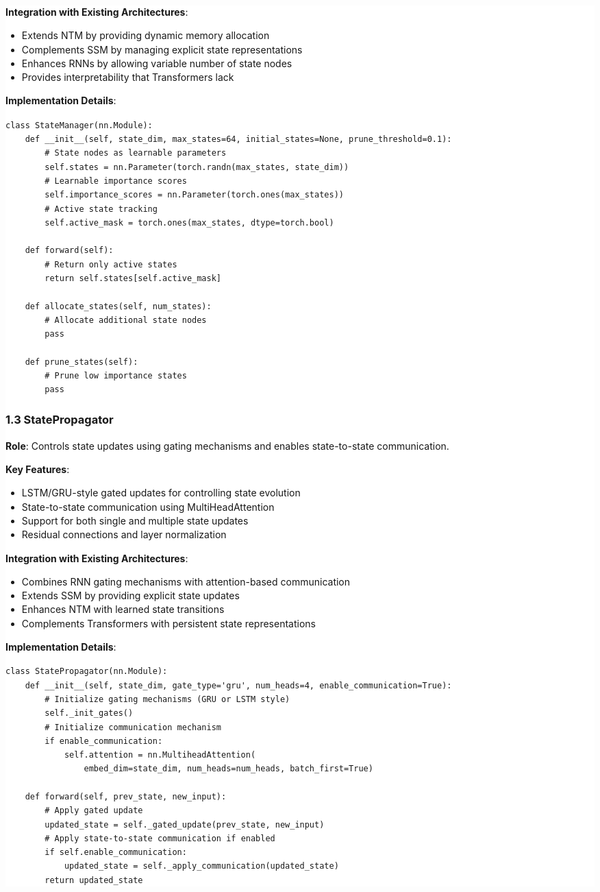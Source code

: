 **Integration with Existing Architectures**:
- Extends NTM by providing dynamic memory allocation
- Complements SSM by managing explicit state representations
- Enhances RNNs by allowing variable number of state nodes
- Provides interpretability that Transformers lack

**Implementation Details**:
```
class StateManager(nn.Module):
    def __init__(self, state_dim, max_states=64, initial_states=None, prune_threshold=0.1):
        # State nodes as learnable parameters
        self.states = nn.Parameter(torch.randn(max_states, state_dim))
        # Learnable importance scores
        self.importance_scores = nn.Parameter(torch.ones(max_states))
        # Active state tracking
        self.active_mask = torch.ones(max_states, dtype=torch.bool)
    
    def forward(self):
        # Return only active states
        return self.states[self.active_mask]
    
    def allocate_states(self, num_states):
        # Allocate additional state nodes
        pass
    
    def prune_states(self):
        # Prune low importance states
        pass
```

### 1.3 StatePropagator

**Role**: Controls state updates using gating mechanisms and enables state-to-state communication.

**Key Features**:
- LSTM/GRU-style gated updates for controlling state evolution
- State-to-state communication using MultiHeadAttention
- Support for both single and multiple state updates
- Residual connections and layer normalization

**Integration with Existing Architectures**:
- Combines RNN gating mechanisms with attention-based communication
- Extends SSM by providing explicit state updates
- Enhances NTM with learned state transitions
- Complements Transformers with persistent state representations

**Implementation Details**:
```
class StatePropagator(nn.Module):
    def __init__(self, state_dim, gate_type='gru', num_heads=4, enable_communication=True):
        # Initialize gating mechanisms (GRU or LSTM style)
        self._init_gates()
        # Initialize communication mechanism
        if enable_communication:
            self.attention = nn.MultiheadAttention(
                embed_dim=state_dim, num_heads=num_heads, batch_first=True)
    
    def forward(self, prev_state, new_input):
        # Apply gated update
        updated_state = self._gated_update(prev_state, new_input)
        # Apply state-to-state communication if enabled
        if self.enable_communication:
            updated_state = self._apply_communication(updated_state)
        return updated_state
```
